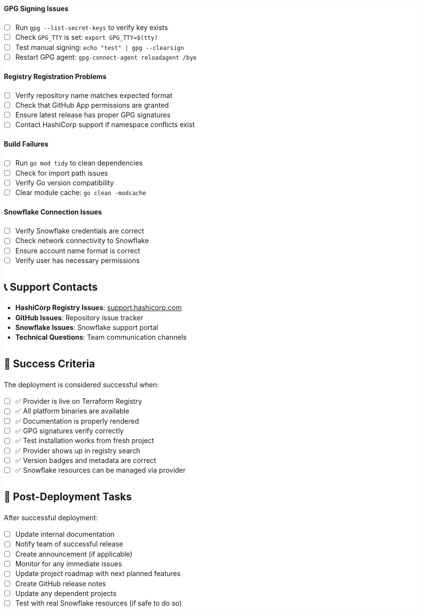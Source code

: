 #### GPG Signing Issues
- [ ] Run `gpg --list-secret-keys` to verify key exists
- [ ] Check `GPG_TTY` is set: `export GPG_TTY=$(tty)`
- [ ] Test manual signing: `echo "test" | gpg --clearsign`
- [ ] Restart GPG agent: `gpg-connect-agent reloadagent /bye`

#### Registry Registration Problems
- [ ] Verify repository name matches expected format
- [ ] Check that GitHub App permissions are granted
- [ ] Ensure latest release has proper GPG signatures
- [ ] Contact HashiCorp support if namespace conflicts exist

#### Build Failures
- [ ] Run `go mod tidy` to clean dependencies
- [ ] Check for import path issues
- [ ] Verify Go version compatibility
- [ ] Clear module cache: `go clean -modcache`

#### Snowflake Connection Issues
- [ ] Verify Snowflake credentials are correct
- [ ] Check network connectivity to Snowflake
- [ ] Ensure account name format is correct
- [ ] Verify user has necessary permissions

## 📞 Support Contacts

- **HashiCorp Registry Issues**: [support.hashicorp.com](https://support.hashicorp.com)
- **GitHub Issues**: Repository issue tracker
- **Snowflake Issues**: Snowflake support portal
- **Technical Questions**: Team communication channels

## 🎯 Success Criteria

The deployment is considered successful when:

- [ ] ✅ Provider is live on Terraform Registry
- [ ] ✅ All platform binaries are available
- [ ] ✅ Documentation is properly rendered
- [ ] ✅ GPG signatures verify correctly
- [ ] ✅ Test installation works from fresh project
- [ ] ✅ Provider shows up in registry search
- [ ] ✅ Version badges and metadata are correct
- [ ] ✅ Snowflake resources can be managed via provider

## 📝 Post-Deployment Tasks

After successful deployment:

- [ ] Update internal documentation
- [ ] Notify team of successful release
- [ ] Create announcement (if applicable)
- [ ] Monitor for any immediate issues
- [ ] Update project roadmap with next planned features
- [ ] Create GitHub release notes
- [ ] Update any dependent projects
- [ ] Test with real Snowflake resources (if safe to do so)
